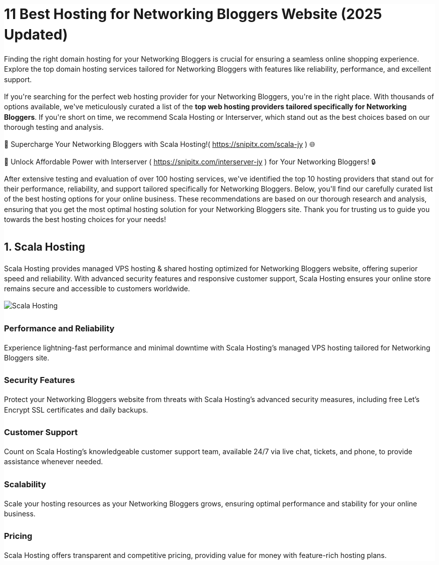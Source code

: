 # 11 Best Hosting for Networking Bloggers Website (2025 Updated)

Finding the right domain hosting for your Networking Bloggers is crucial for ensuring a seamless online shopping experience. Explore the top domain hosting services tailored for Networking Bloggers with features like reliability, performance, and excellent support.

If you're searching for the perfect web hosting provider for your Networking Bloggers, you're in the right place. With thousands of options available, we've meticulously curated a list of the **top web hosting providers tailored specifically for Networking Bloggers**. If you're short on time, we recommend Scala Hosting or Interserver, which stand out as the best choices based on our thorough testing and analysis.

🚀 Supercharge Your Networking Bloggers with Scala Hosting!( https://snipitx.com/scala-jy ) 🌐 

💸 Unlock Affordable Power with Interserver ( https://snipitx.com/interserver-jy ) for Your Networking Bloggers! 🔒

After extensive testing and evaluation of over 100 hosting services, we've identified the top 10 hosting providers that stand out for their performance, reliability, and support tailored specifically for Networking Bloggers. Below, you'll find our carefully curated list of the best hosting options for your online business. These recommendations are based on our thorough research and analysis, ensuring that you get the most optimal hosting solution for your Networking Bloggers site. Thank you for trusting us to guide you towards the best hosting choices for your needs!

## 1. Scala Hosting

Scala Hosting provides managed VPS hosting & shared hosting optimized for Networking Bloggers website, offering superior speed and reliability. With advanced security features and responsive customer support, Scala Hosting ensures your online store remains secure and accessible to customers worldwide.

![Scala Hosting](https://i.imgur.com/uJ5JIK3.png "Scala Web Hosting")

### Performance and Reliability
Experience lightning-fast performance and minimal downtime with Scala Hosting’s managed VPS hosting tailored for Networking Bloggers site.

### Security Features
Protect your Networking Bloggers website from threats with Scala Hosting’s advanced security measures, including free Let’s Encrypt SSL certificates and daily backups.

### Customer Support
Count on Scala Hosting’s knowledgeable customer support team, available 24/7 via live chat, tickets, and phone, to provide assistance whenever needed.

### Scalability
Scale your hosting resources as your Networking Bloggers grows, ensuring optimal performance and stability for your online business.

### Pricing
Scala Hosting offers transparent and competitive pricing, providing value for money with feature-rich hosting plans.

